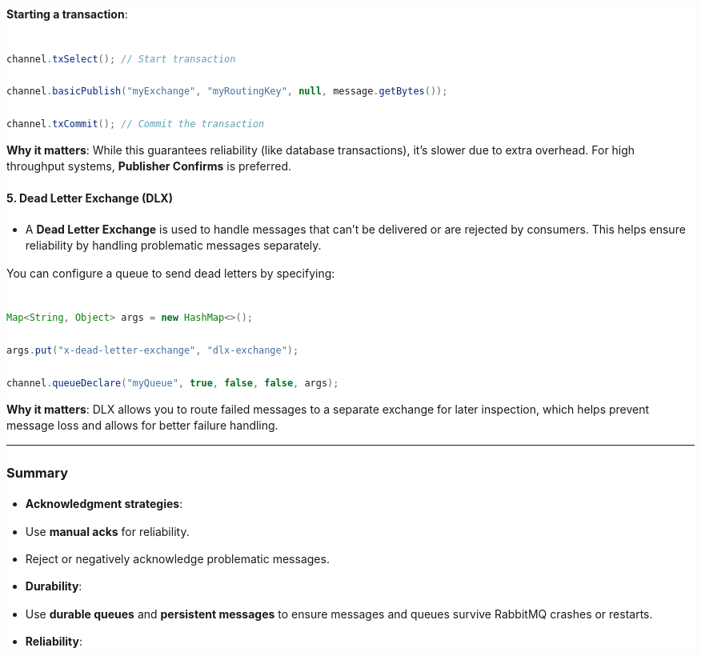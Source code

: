 **Starting a transaction**:

```java

channel.txSelect(); // Start transaction

channel.basicPublish("myExchange", "myRoutingKey", null, message.getBytes());

channel.txCommit(); // Commit the transaction

```

  

**Why it matters**: While this guarantees reliability (like database transactions), it’s slower due to extra overhead. For high throughput systems, **Publisher Confirms** is preferred.

  

#### 5. **Dead Letter Exchange (DLX)**

- A **Dead Letter Exchange** is used to handle messages that can’t be delivered or are rejected by consumers. This helps ensure reliability by handling problematic messages separately.

You can configure a queue to send dead letters by specifying:

```java

Map<String, Object> args = new HashMap<>();

args.put("x-dead-letter-exchange", "dlx-exchange");

channel.queueDeclare("myQueue", true, false, false, args);

```

  

**Why it matters**: DLX allows you to route failed messages to a separate exchange for later inspection, which helps prevent message loss and allows for better failure handling.

  

---

  

### **Summary**

- **Acknowledgment strategies**:

- Use **manual acks** for reliability.

- Reject or negatively acknowledge problematic messages.

- **Durability**:

- Use **durable queues** and **persistent messages** to ensure messages and queues survive RabbitMQ crashes or restarts.

  

- **Reliability**:
